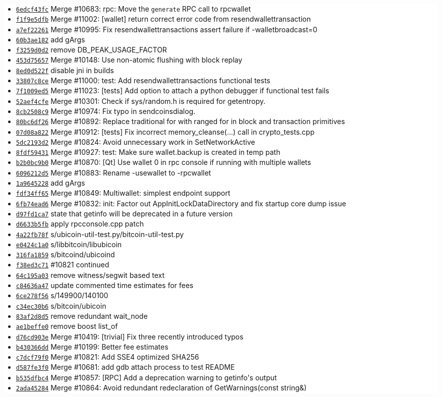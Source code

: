 - [`6edcf43fc`](https://github.com/UbiState/ubicoin/commit/6edcf43fc) Merge #10683: rpc: Move the `generate` RPC call to rpcwallet
- [`f1f9e5dfb`](https://github.com/UbiState/ubicoin/commit/f1f9e5dfb) Merge #11002: [wallet] return correct error code from resendwallettransaction
- [`a7ef22261`](https://github.com/UbiState/ubicoin/commit/a7ef22261) Merge #10995: Fix resendwallettransactions assert failure if -walletbroadcast=0
- [`60b3ae182`](https://github.com/UbiState/ubicoin/commit/60b3ae182) add gArgs
- [`f3259d0d2`](https://github.com/UbiState/ubicoin/commit/f3259d0d2) remove DB_PEAK_USAGE_FACTOR
- [`453d75657`](https://github.com/UbiState/ubicoin/commit/453d75657) Merge #10148: Use non-atomic flushing with block replay
- [`8ed0d522f`](https://github.com/UbiState/ubicoin/commit/8ed0d522f) disable jni in builds
- [`33807c8ce`](https://github.com/UbiState/ubicoin/commit/33807c8ce) Merge #11000: test: Add resendwallettransactions functional tests
- [`7f1009ed5`](https://github.com/UbiState/ubicoin/commit/7f1009ed5) Merge #11023: [tests] Add option to attach a python debugger if functional test fails
- [`52aef4cfe`](https://github.com/UbiState/ubicoin/commit/52aef4cfe) Merge #10301: Check if sys/random.h is required for getentropy.
- [`8cb2508c9`](https://github.com/UbiState/ubicoin/commit/8cb2508c9) Merge #10974: Fix typo in sendcoinsdialog.
- [`80bc6df26`](https://github.com/UbiState/ubicoin/commit/80bc6df26) Merge #10892: Replace traditional for with ranged for in block and transaction primitives
- [`07d08a822`](https://github.com/UbiState/ubicoin/commit/07d08a822) Merge #10912: [tests] Fix incorrect memory_cleanse(…) call in crypto_tests.cpp
- [`5dc2193d2`](https://github.com/UbiState/ubicoin/commit/5dc2193d2) Merge #10824: Avoid unnecessary work in SetNetworkActive
- [`8fdf59431`](https://github.com/UbiState/ubicoin/commit/8fdf59431) Merge #10927: test: Make sure wallet.backup is created in temp path
- [`b2b0bc9b0`](https://github.com/UbiState/ubicoin/commit/b2b0bc9b0) Merge #10870: [Qt] Use wallet 0 in rpc console if running with multiple wallets
- [`6096212d5`](https://github.com/UbiState/ubicoin/commit/6096212d5) Merge #10883: Rename -usewallet to -rpcwallet
- [`1a9645228`](https://github.com/UbiState/ubicoin/commit/1a9645228) add gArgs
- [`fdf34ff65`](https://github.com/UbiState/ubicoin/commit/fdf34ff65) Merge #10849: Multiwallet: simplest endpoint support
- [`6fb74ead6`](https://github.com/UbiState/ubicoin/commit/6fb74ead6) Merge #10832: init: Factor out AppInitLockDataDirectory and fix startup core dump issue
- [`d97fd1ca7`](https://github.com/UbiState/ubicoin/commit/d97fd1ca7) state that getinfo will be deprecated in a future version
- [`d6633b5fb`](https://github.com/UbiState/ubicoin/commit/d6633b5fb) apply rpcconsole.cpp patch
- [`4a22fb78f`](https://github.com/UbiState/ubicoin/commit/4a22fb78f) s/ubicoin-util-test.py/bitcoin-util-test.py
- [`e0424c1a0`](https://github.com/UbiState/ubicoin/commit/e0424c1a0) s/libbitcoin/libubicoin
- [`316fa1859`](https://github.com/UbiState/ubicoin/commit/316fa1859) s/bitcoind/ubicoind
- [`f38ed3c71`](https://github.com/UbiState/ubicoin/commit/f38ed3c71) #10821 continued
- [`64c195a03`](https://github.com/UbiState/ubicoin/commit/64c195a03) remove witness/segwit based text
- [`c84636a47`](https://github.com/UbiState/ubicoin/commit/c84636a47) update commented time estimates for fees
- [`6ce278f56`](https://github.com/UbiState/ubicoin/commit/6ce278f56) s/149900/140100
- [`c34ec30b6`](https://github.com/UbiState/ubicoin/commit/c34ec30b6) s/bitcoin/ubicoin
- [`83af2d8d5`](https://github.com/UbiState/ubicoin/commit/83af2d8d5) remove redundant wait_node
- [`ae1beffe0`](https://github.com/UbiState/ubicoin/commit/ae1beffe0) remove boost list_of
- [`d76cd903e`](https://github.com/UbiState/ubicoin/commit/d76cd903e) Merge #10419: [trivial] Fix three recently introduced typos
- [`b430366dd`](https://github.com/UbiState/ubicoin/commit/b430366dd) Merge #10199: Better fee estimates
- [`c7dcf79f0`](https://github.com/UbiState/ubicoin/commit/c7dcf79f0) Merge #10821: Add SSE4 optimized SHA256
- [`d587fe3f0`](https://github.com/UbiState/ubicoin/commit/d587fe3f0) Merge #10681: add gdb attach process to test README
- [`b535dfbc4`](https://github.com/UbiState/ubicoin/commit/b535dfbc4) Merge #10857: [RPC] Add a deprecation warning to getinfo's output
- [`2ada45284`](https://github.com/UbiState/ubicoin/commit/2ada45284) Merge #10864: Avoid redundant redeclaration of GetWarnings(const string&)